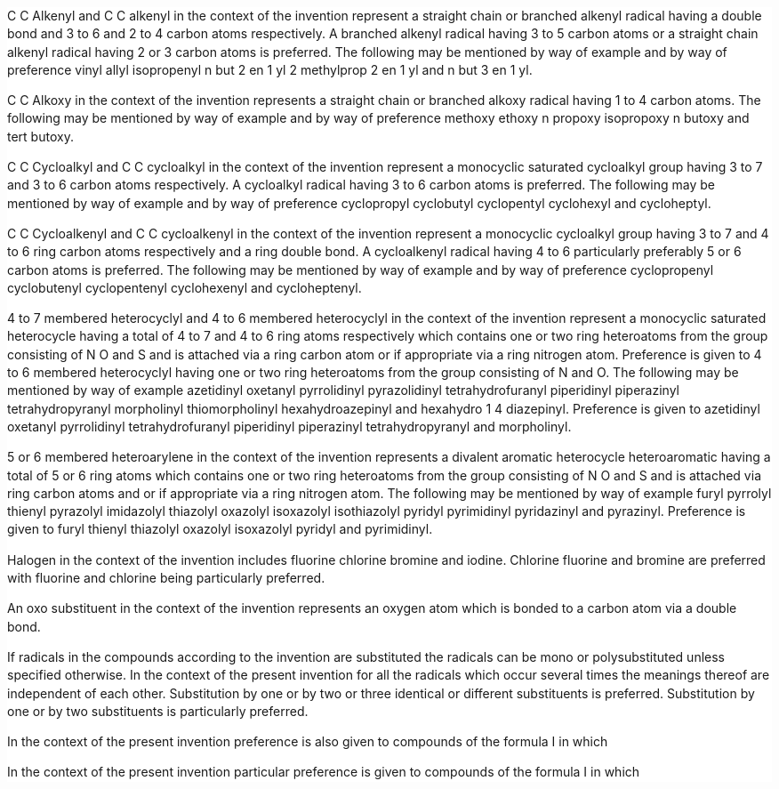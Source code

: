  C C Alkenyl and C C alkenyl in the context of the invention represent a straight chain or branched alkenyl radical having a double bond and 3 to 6 and 2 to 4 carbon atoms respectively. A branched alkenyl radical having 3 to 5 carbon atoms or a straight chain alkenyl radical having 2 or 3 carbon atoms is preferred. The following may be mentioned by way of example and by way of preference vinyl allyl isopropenyl n but 2 en 1 yl 2 methylprop 2 en 1 yl and n but 3 en 1 yl.

 C C Alkoxy in the context of the invention represents a straight chain or branched alkoxy radical having 1 to 4 carbon atoms. The following may be mentioned by way of example and by way of preference methoxy ethoxy n propoxy isopropoxy n butoxy and tert butoxy.

 C C Cycloalkyl and C C cycloalkyl in the context of the invention represent a monocyclic saturated cycloalkyl group having 3 to 7 and 3 to 6 carbon atoms respectively. A cycloalkyl radical having 3 to 6 carbon atoms is preferred. The following may be mentioned by way of example and by way of preference cyclopropyl cyclobutyl cyclopentyl cyclohexyl and cycloheptyl.

 C C Cycloalkenyl and C C cycloalkenyl in the context of the invention represent a monocyclic cycloalkyl group having 3 to 7 and 4 to 6 ring carbon atoms respectively and a ring double bond. A cycloalkenyl radical having 4 to 6 particularly preferably 5 or 6 carbon atoms is preferred. The following may be mentioned by way of example and by way of preference cyclopropenyl cyclobutenyl cyclopentenyl cyclohexenyl and cycloheptenyl.

4 to 7 membered heterocyclyl and 4 to 6 membered heterocyclyl in the context of the invention represent a monocyclic saturated heterocycle having a total of 4 to 7 and 4 to 6 ring atoms respectively which contains one or two ring heteroatoms from the group consisting of N O and S and is attached via a ring carbon atom or if appropriate via a ring nitrogen atom. Preference is given to 4 to 6 membered heterocyclyl having one or two ring heteroatoms from the group consisting of N and O. The following may be mentioned by way of example azetidinyl oxetanyl pyrrolidinyl pyrazolidinyl tetrahydrofuranyl piperidinyl piperazinyl tetrahydropyranyl morpholinyl thiomorpholinyl hexahydroazepinyl and hexahydro 1 4 diazepinyl. Preference is given to azetidinyl oxetanyl pyrrolidinyl tetrahydrofuranyl piperidinyl piperazinyl tetrahydropyranyl and morpholinyl.

5 or 6 membered heteroarylene in the context of the invention represents a divalent aromatic heterocycle heteroaromatic having a total of 5 or 6 ring atoms which contains one or two ring heteroatoms from the group consisting of N O and S and is attached via ring carbon atoms and or if appropriate via a ring nitrogen atom. The following may be mentioned by way of example furyl pyrrolyl thienyl pyrazolyl imidazolyl thiazolyl oxazolyl isoxazolyl isothiazolyl pyridyl pyrimidinyl pyridazinyl and pyrazinyl. Preference is given to furyl thienyl thiazolyl oxazolyl isoxazolyl pyridyl and pyrimidinyl.

Halogen in the context of the invention includes fluorine chlorine bromine and iodine. Chlorine fluorine and bromine are preferred with fluorine and chlorine being particularly preferred.

An oxo substituent in the context of the invention represents an oxygen atom which is bonded to a carbon atom via a double bond.

If radicals in the compounds according to the invention are substituted the radicals can be mono or polysubstituted unless specified otherwise. In the context of the present invention for all the radicals which occur several times the meanings thereof are independent of each other. Substitution by one or by two or three identical or different substituents is preferred. Substitution by one or by two substituents is particularly preferred.

In the context of the present invention preference is also given to compounds of the formula I in which

In the context of the present invention particular preference is given to compounds of the formula I in which
